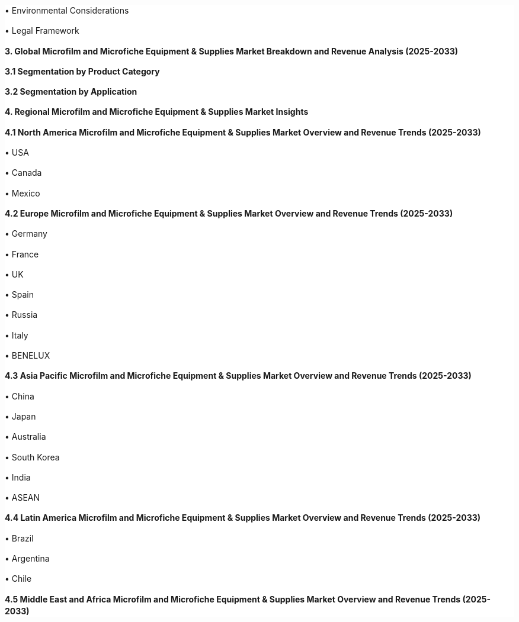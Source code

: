 • Environmental Considerations

• Legal Framework

<strong>3. Global Microfilm and Microfiche Equipment & Supplies Market Breakdown and Revenue Analysis (2025-2033)</strong>

<strong>3.1 Segmentation by Product Category</strong>

<strong>3.2 Segmentation by Application</strong>

<strong>4. Regional Microfilm and Microfiche Equipment & Supplies Market Insights</strong>

<strong>4.1 North America Microfilm and Microfiche Equipment & Supplies Market Overview and Revenue Trends (2025-2033)</strong>

• USA

• Canada

• Mexico

<strong>4.2 Europe Microfilm and Microfiche Equipment & Supplies Market Overview and Revenue Trends (2025-2033)</strong>

• Germany

• France

• UK

• Spain

• Russia

• Italy

• BENELUX

<strong>4.3 Asia Pacific Microfilm and Microfiche Equipment & Supplies Market Overview and Revenue Trends (2025-2033)</strong>

• China

• Japan

• Australia

• South Korea

• India

• ASEAN

<strong>4.4 Latin America Microfilm and Microfiche Equipment & Supplies Market Overview and Revenue Trends (2025-2033)</strong>

• Brazil

• Argentina

• Chile

<strong>4.5 Middle East and Africa Microfilm and Microfiche Equipment & Supplies Market Overview and Revenue Trends (2025-2033)</strong>
